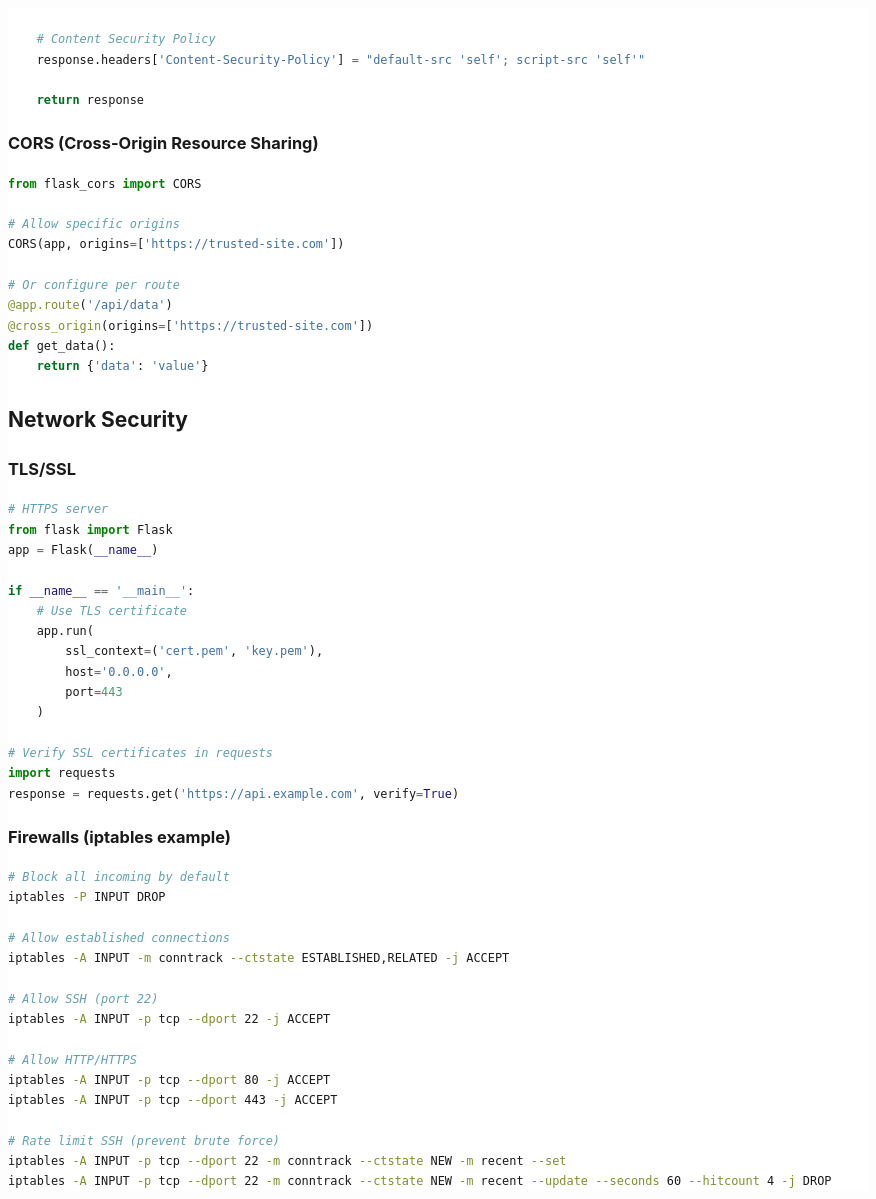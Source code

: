```python
    
    # Content Security Policy
    response.headers['Content-Security-Policy'] = "default-src 'self'; script-src 'self'"
    
    return response
```

### CORS (Cross-Origin Resource Sharing)
```python
from flask_cors import CORS

# Allow specific origins
CORS(app, origins=['https://trusted-site.com'])

# Or configure per route
@app.route('/api/data')
@cross_origin(origins=['https://trusted-site.com'])
def get_data():
    return {'data': 'value'}
```

## Network Security

### TLS/SSL
```python
# HTTPS server
from flask import Flask
app = Flask(__name__)

if __name__ == '__main__':
    # Use TLS certificate
    app.run(
        ssl_context=('cert.pem', 'key.pem'),
        host='0.0.0.0',
        port=443
    )

# Verify SSL certificates in requests
import requests
response = requests.get('https://api.example.com', verify=True)
```

### Firewalls (iptables example)
```bash
# Block all incoming by default
iptables -P INPUT DROP

# Allow established connections
iptables -A INPUT -m conntrack --ctstate ESTABLISHED,RELATED -j ACCEPT

# Allow SSH (port 22)
iptables -A INPUT -p tcp --dport 22 -j ACCEPT

# Allow HTTP/HTTPS
iptables -A INPUT -p tcp --dport 80 -j ACCEPT
iptables -A INPUT -p tcp --dport 443 -j ACCEPT

# Rate limit SSH (prevent brute force)
iptables -A INPUT -p tcp --dport 22 -m conntrack --ctstate NEW -m recent --set
iptables -A INPUT -p tcp --dport 22 -m conntrack --ctstate NEW -m recent --update --seconds 60 --hitcount 4 -j DROP
```
